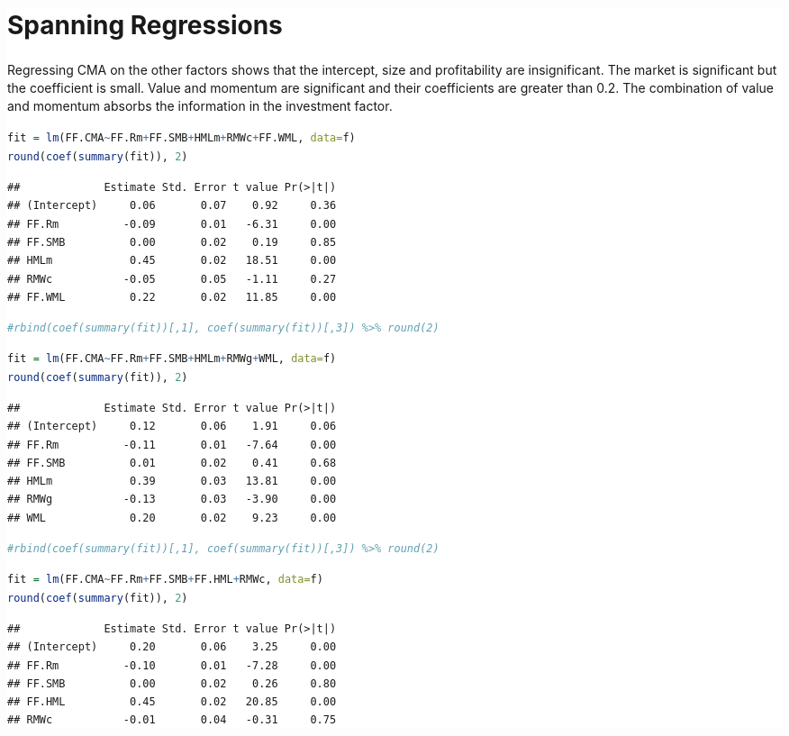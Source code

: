 # Spanning Regressions

Regressing CMA on the other factors shows that the intercept, size and profitability are insignificant.
The market is significant but the coefficient is small.
Value and momentum are significant and their coefficients are greater than 0.2.
The combination of value and momentum absorbs the information in the investment factor.


```r
fit = lm(FF.CMA~FF.Rm+FF.SMB+HMLm+RMWc+FF.WML, data=f)
round(coef(summary(fit)), 2)
```

```
##             Estimate Std. Error t value Pr(>|t|)
## (Intercept)     0.06       0.07    0.92     0.36
## FF.Rm          -0.09       0.01   -6.31     0.00
## FF.SMB          0.00       0.02    0.19     0.85
## HMLm            0.45       0.02   18.51     0.00
## RMWc           -0.05       0.05   -1.11     0.27
## FF.WML          0.22       0.02   11.85     0.00
```

```r
#rbind(coef(summary(fit))[,1], coef(summary(fit))[,3]) %>% round(2)
```


```r
fit = lm(FF.CMA~FF.Rm+FF.SMB+HMLm+RMWg+WML, data=f)
round(coef(summary(fit)), 2)
```

```
##             Estimate Std. Error t value Pr(>|t|)
## (Intercept)     0.12       0.06    1.91     0.06
## FF.Rm          -0.11       0.01   -7.64     0.00
## FF.SMB          0.01       0.02    0.41     0.68
## HMLm            0.39       0.03   13.81     0.00
## RMWg           -0.13       0.03   -3.90     0.00
## WML             0.20       0.02    9.23     0.00
```

```r
#rbind(coef(summary(fit))[,1], coef(summary(fit))[,3]) %>% round(2)
```


```r
fit = lm(FF.CMA~FF.Rm+FF.SMB+FF.HML+RMWc, data=f)
round(coef(summary(fit)), 2)
```

```
##             Estimate Std. Error t value Pr(>|t|)
## (Intercept)     0.20       0.06    3.25     0.00
## FF.Rm          -0.10       0.01   -7.28     0.00
## FF.SMB          0.00       0.02    0.26     0.80
## FF.HML          0.45       0.02   20.85     0.00
## RMWc           -0.01       0.04   -0.31     0.75
```
